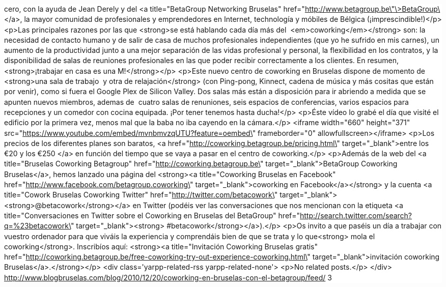 cero, con la ayuda de Jean Derely y del \<a title=\"BetaGroup Networking
Bruselas\" href=\"http://www.betagroup.be\"\>BetaGroup\</a\>, la mayor
comunidad de profesionales y emprendedores en Internet, technología y
móbiles de Bélgica (¡imprescindible!)\</p\> \<p\>Las principales razones
por las que \<strong\>se está hablando cada día más del 
\<em\>coworking\</em\>\</strong\> son: la necesidad de contacto humano y
de salir de casa de muchos profesionales independientes (que yo he
sufrido en mis carnes), un aumento de la productividad junto a una mejor
separación de las vidas profesional y personal, la flexibilidad en los
contratos, y la disponibilidad de salas de reuniones profesionales en
las que poder recibir correctamente a los clientes. En resumen,
\<strong\>¡trabajar en casa es una M!\</strong\>\</p\> \<p\>Este nuevo
centro de coworking en Bruselas dispone de momento de \<strong\>una sala
de trabajo  y otra de relajación\</strong\> (con Ping-pong, Kinnect,
cadena de música y más cositas que están por venir), como si fuera el
Google Plex de Silicon Valley. Dos salas más están a disposición para ir
abriendo a medida que se apunten nuevos miembros, ademas de  cuatro
salas de renuniones, seis espacios de conferencias, varios espacios para
recepciones y un comedor con cocina equipada. ¡Por tener tenemos hasta
ducha!\</p\> \<p\>Éste vídeo lo grabé el día que visité el edificio por
la primera vez, menos mal que la baba no iba cayendo en la cámara.\</p\>
\<iframe width=\"660\" height=\"371\"
src=\"https://www.youtube.com/embed/mvnbmvzqUTU?feature=oembed\"
frameborder=\"0\" allowfullscreen\>\</iframe\> \<p\>Los precios de los
diferentes planes son baratos, \<a
href=\"http://coworking.betagroup.be/pricing.html\"
target=\"\_blank\"\>entre los €20 y los €250 \</a\> en función del
tiempo que se vaya a pasar en el centro de coworking.\</p\> \<p\>Además
de la web del \<a title=\"Bruselas Coworking Betagroup\"
href=\"http://coworking.betagroup.be\" target=\"\_blank\"\>BetaGroup
Coworking Bruselas\</a\>, hemos lanzado una página del \<strong\>\<a
title=\"Coworking Bruselas en Facebook\"
href=\"http://www.facebook.com/betagroup.coworking\"
target=\"\_blank\"\>coworking en Facebook\</a\>\</strong\> y la cuenta
\<a title=\"Cowork Bruselas Coworking Twitter\"
href=\"http://twitter.com/betacowork\"
target=\"\_blank\"\>\<strong\>\@betacowork\</strong\>\</a\> en Twitter
(podéis ver las conversaciones que nos mencionan con la etiqueta \<a
title=\"Conversaciones en Twitter sobre el Coworking en Bruselas del
BetaGroup\" href=\"http://search.twitter.com/search?q=%23betacowork\"
target=\"\_blank\"\>\<strong\> \#betacowork\</strong\>\</a\>).\</p\>
\<p\>Os invito a que paséis un día a trabajar con vuestro ordenador para
que viváis la experiencia y comprendáis bien de que se trata y lo
que\<strong\> mola el coworking\</strong\>. Inscribíos aquí:
\<strong\>\<a title=\"Invitación Coworking Bruselas gratis\"
href=\"http://coworking.betagroup.be/free-coworking-try-out-experience-coworking.html\"
target=\"\_blank\"\>invitación coworking
Bruselas\</a\>.\</strong\>\</p\> \<div class=\'yarpp-related-rss
yarpp-related-none\'\> \<p\>No related posts.\</p\> \</div\>
http://www.blogbruselas.com/blog/2010/12/20/coworking-en-bruselas-con-el-betagroup/feed/
3
